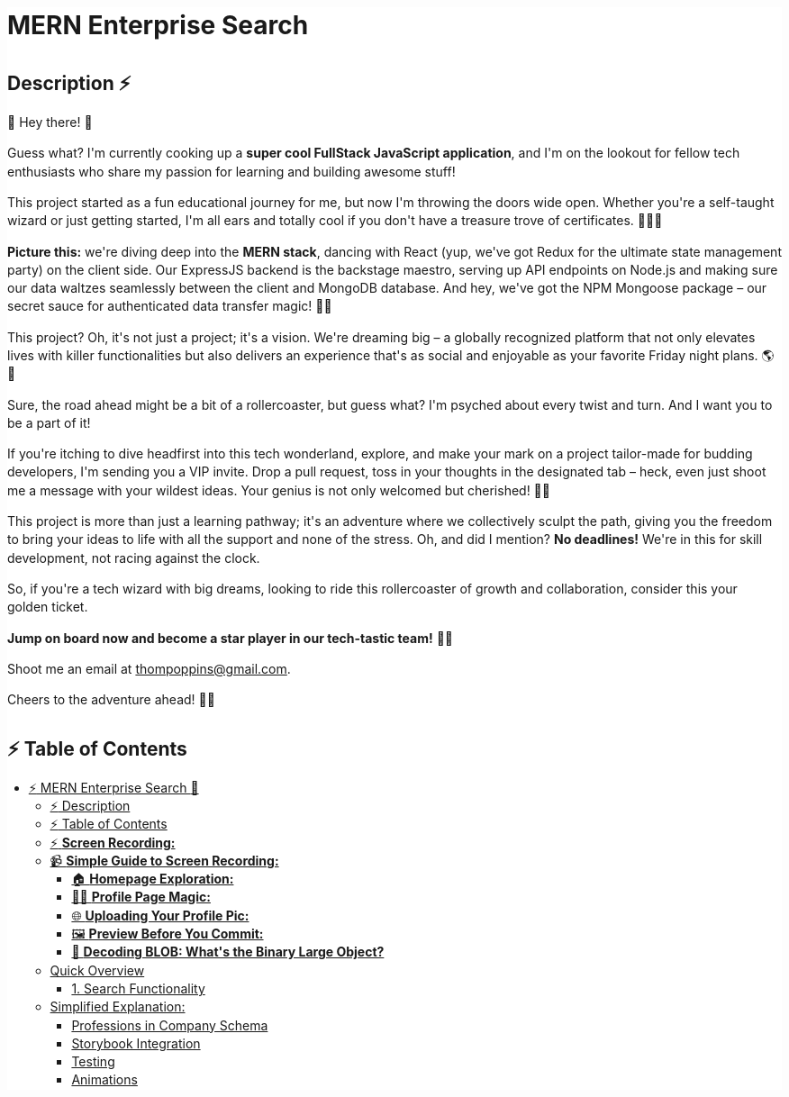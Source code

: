 # MERN Enterprise Search

## Description :zap:

🚀 Hey there! 🌟

Guess what? I'm currently cooking up a **super cool FullStack JavaScript application**, and I'm on the lookout for fellow tech enthusiasts who share my passion for learning and building awesome stuff!

This project started as a fun educational journey for me, but now I'm throwing the doors wide open. Whether you're a self-taught wizard or just getting started, I'm all ears and totally cool if you don't have a treasure trove of certificates. 🧙‍♂️✨

**Picture this:** we're diving deep into the **MERN stack**, dancing with React (yup, we've got Redux for the ultimate state management party) on the client side. Our ExpressJS backend is the backstage maestro, serving up API endpoints on Node.js and making sure our data waltzes seamlessly between the client and MongoDB database. And hey, we've got the NPM Mongoose package – our secret sauce for authenticated data transfer magic! 🎩🐍

This project? Oh, it's not just a project; it's a vision. We're dreaming big – a globally recognized platform that not only elevates lives with killer functionalities but also delivers an experience that's as social and enjoyable as your favorite Friday night plans. 🌎🚀

Sure, the road ahead might be a bit of a rollercoaster, but guess what? I'm psyched about every twist and turn. And I want you to be a part of it!

If you're itching to dive headfirst into this tech wonderland, explore, and make your mark on a project tailor-made for budding developers, I'm sending you a VIP invite. Drop a pull request, toss in your thoughts in the designated tab – heck, even just shoot me a message with your wildest ideas. Your genius is not only welcomed but cherished! 🌈💡

This project is more than just a learning pathway; it's an adventure where we collectively sculpt the path, giving you the freedom to bring your ideas to life with all the support and none of the stress. Oh, and did I mention? **No deadlines!** We're in this for skill development, not racing against the clock.

So, if you're a tech wizard with big dreams, looking to ride this rollercoaster of growth and collaboration, consider this your golden ticket.

**Jump on board now and become a star player in our tech-tastic team!** 🚀✨

Shoot me an email at thompoppins@gmail.com.

Cheers to the adventure ahead! 🚀✨

## :zap: Table of Contents

- [:zap: MERN Enterprise Search :rocket:](#zap-mern-enterprise-search-rocket)
  - [:zap: Description](#zap-description)
  - [:zap: Table of Contents](#zap-table-of-contents)
  - [:zap: **Screen Recording:**](#zap-screen-recording)
  - [📹 **Simple Guide to Screen Recording:**](#-simple-guide-to-screen-recording)
    - [🏠 **Homepage Exploration:**](#-homepage-exploration)
    - [🧑‍💼 **Profile Page Magic:**](#-profile-page-magic)
    - [🌐 **Uploading Your Profile Pic:**](#-uploading-your-profile-pic)
    - [🖼️ **Preview Before You Commit:**](#️-preview-before-you-commit)
    - [🎨 **Decoding BLOB: What's the Binary Large Object?**](#-decoding-blob-whats-the-binary-large-object)
  - [Quick Overview](#quick-overview)
    - [1. Search Functionality](#1-search-functionality)
  - [Simplified Explanation:](#simplified-explanation)
    - [Professions in Company Schema](#professions-in-company-schema)
    - [Storybook Integration](#storybook-integration)
    - [Testing](#testing)
    - [Animations](#animations)
